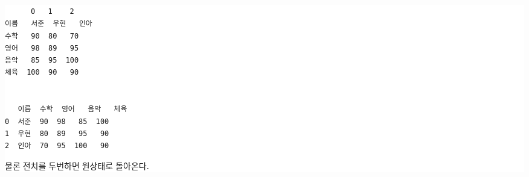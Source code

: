           0   1    2
    이름   서준  우현   인아
    수학   90  80   70
    영어   98  89   95
    음악   85  95  100
    체육  100  90   90
    
    
       이름  수학  영어   음악   체육
    0  서준  90  98   85  100
    1  우현  80  89   95   90
    2  인아  70  95  100   90
    
물론 전치를 두번하면 원상태로 돌아온다.  



